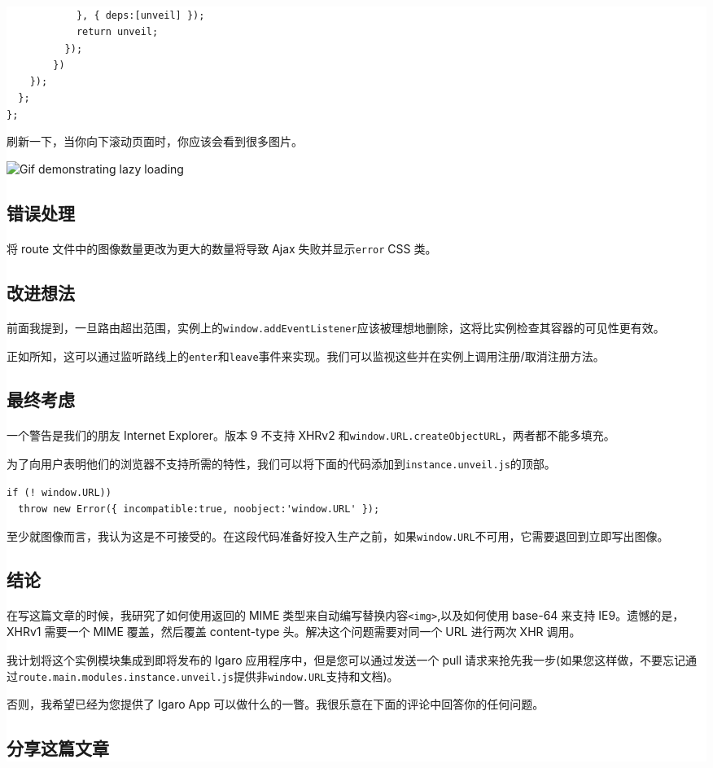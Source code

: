 ```
            }, { deps:[unveil] });
            return unveil;
          });
        })
    });
  };
}; 
```

刷新一下，当你向下滚动页面时，你应该会看到很多图片。

![Gif demonstrating lazy loading](../Images/7b2f99ff4056876db66258be36929ade.png)

## 错误处理

将 route 文件中的图像数量更改为更大的数量将导致 Ajax 失败并显示`error` CSS 类。

## 改进想法

前面我提到，一旦路由超出范围，实例上的`window.addEventListener`应该被理想地删除，这将比实例检查其容器的可见性更有效。

正如所知，这可以通过监听路线上的`enter`和`leave`事件来实现。我们可以监视这些并在实例上调用注册/取消注册方法。

## 最终考虑

一个警告是我们的朋友 Internet Explorer。版本 9 不支持 XHRv2 和`window.URL.createObjectURL`，两者都不能多填充。

为了向用户表明他们的浏览器不支持所需的特性，我们可以将下面的代码添加到`instance.unveil.js`的顶部。

```
if (! window.URL))
  throw new Error({ incompatible:true, noobject:'window.URL' }); 
```

至少就图像而言，我认为这是不可接受的。在这段代码准备好投入生产之前，如果`window.URL`不可用，它需要退回到立即写出图像。

## 结论

在写这篇文章的时候，我研究了如何使用返回的 MIME 类型来自动编写替换内容`<img>`,以及如何使用 base-64 来支持 IE9。遗憾的是，XHRv1 需要一个 MIME 覆盖，然后覆盖 content-type 头。解决这个问题需要对同一个 URL 进行两次 XHR 调用。

我计划将这个实例模块集成到即将发布的 Igaro 应用程序中，但是您可以通过发送一个 pull 请求来抢先我一步(如果您这样做，不要忘记通过`route.main.modules.instance.unveil.js`提供非`window.URL`支持和文档)。

否则，我希望已经为您提供了 Igaro App 可以做什么的一瞥。我很乐意在下面的评论中回答你的任何问题。

## 分享这篇文章